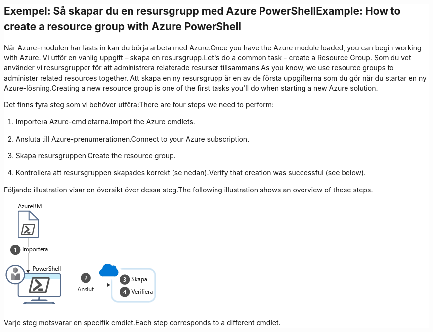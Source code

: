 ## <a name="example-how-to-create-a-resource-group-with-azure-powershell"></a><span data-ttu-id="c4107-171">Exempel: Så skapar du en resursgrupp med Azure PowerShell</span><span class="sxs-lookup"><span data-stu-id="c4107-171">Example: How to create a resource group with Azure PowerShell</span></span>
<span data-ttu-id="c4107-172">När Azure-modulen har lästs in kan du börja arbeta med Azure.</span><span class="sxs-lookup"><span data-stu-id="c4107-172">Once you have the Azure module loaded, you can begin working with Azure.</span></span> <span data-ttu-id="c4107-173">Vi utför en vanlig uppgift – skapa en resursgrupp.</span><span class="sxs-lookup"><span data-stu-id="c4107-173">Let's do a common task - create a Resource Group.</span></span> <span data-ttu-id="c4107-174">Som du vet använder vi resursgrupper för att administrera relaterade resurser tillsammans.</span><span class="sxs-lookup"><span data-stu-id="c4107-174">As you know, we use resource groups to administer related resources together.</span></span> <span data-ttu-id="c4107-175">Att skapa en ny resursgrupp är en av de första uppgifterna som du gör när du startar en ny Azure-lösning.</span><span class="sxs-lookup"><span data-stu-id="c4107-175">Creating a new resource group is one of the first tasks you'll do when starting a new Azure solution.</span></span>

<span data-ttu-id="c4107-176">Det finns fyra steg som vi behöver utföra:</span><span class="sxs-lookup"><span data-stu-id="c4107-176">There are four steps we need to perform:</span></span>

1. <span data-ttu-id="c4107-177">Importera Azure-cmdletarna.</span><span class="sxs-lookup"><span data-stu-id="c4107-177">Import the Azure cmdlets.</span></span>

1. <span data-ttu-id="c4107-178">Ansluta till Azure-prenumerationen.</span><span class="sxs-lookup"><span data-stu-id="c4107-178">Connect to your Azure subscription.</span></span>

1. <span data-ttu-id="c4107-179">Skapa resursgruppen.</span><span class="sxs-lookup"><span data-stu-id="c4107-179">Create the resource group.</span></span>

1. <span data-ttu-id="c4107-180">Kontrollera att resursgruppen skapades korrekt (se nedan).</span><span class="sxs-lookup"><span data-stu-id="c4107-180">Verify that creation was successful (see below).</span></span>

<span data-ttu-id="c4107-181">Följande illustration visar en översikt över dessa steg.</span><span class="sxs-lookup"><span data-stu-id="c4107-181">The following illustration shows an overview of these steps.</span></span>

![En bild som visar hur du skapar en resursgrupp.](../media/5-create-resource-overview.png)

<span data-ttu-id="c4107-183">Varje steg motsvarar en specifik cmdlet.</span><span class="sxs-lookup"><span data-stu-id="c4107-183">Each step corresponds to a different cmdlet.</span></span>
